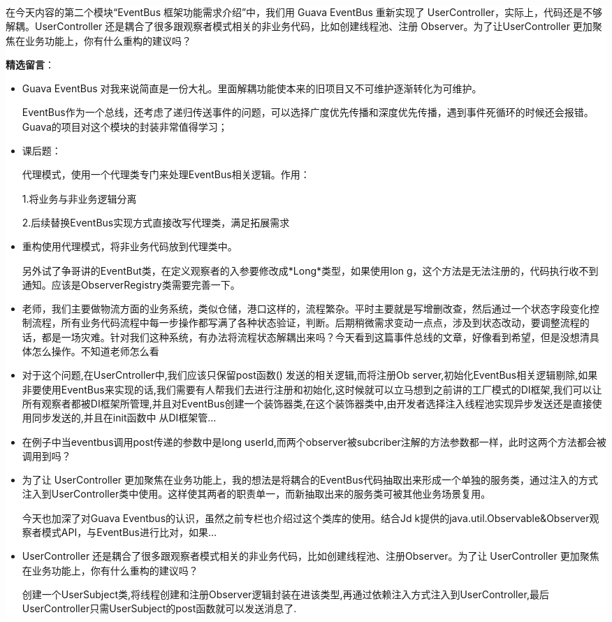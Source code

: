 在今天内容的第二个模块“EventBus 框架功能需求介绍”中，我们用 Guava EventBus 重新实现了 UserController，实际上，代码还是不够解耦。UserController 还是耦合了很多跟观察者模式相关的非业务代码，比如创建线程池、注册 Observer。为了让UserController 更加聚焦在业务功能上，你有什么重构的建议吗？

**精选留言**：

- Guava EventBus 对我来说简直是一份大礼。里面解耦功能使本来的旧项目又不可维护逐渐转化为可维护。

    EventBus作为一个总线，还考虑了递归传送事件的问题，可以选择广度优先传播和深度优先传播，遇到事件死循环的时候还会报错。Guava的项目对这个模块的封装非常值得学习；

- 课后题：

    代理模式，使用一个代理类专门来处理EventBus相关逻辑。作用：

    1.将业务与非业务逻辑分离

    2.后续替换EventBus实现方式直接改写代理类，满足拓展需求

- 重构使用代理模式，将非业务代码放到代理类中。

    另外试了争哥讲的EventBut类，在定义观察者的入参要修改成\*Long\*类型，如果使用lon g，这个方法是无法注册的，代码执行收不到通知。应该是ObserverRegistry类需要完善一下。

- 老师，我们主要做物流方面的业务系统，类似仓储，港口这样的，流程繁杂。平时主要就是写增删改查，然后通过一个状态字段变化控制流程，所有业务代码流程中每一步操作都写满了各种状态验证，判断。后期稍微需求变动一点点，涉及到状态改动，要调整流程的话，都是一场灾难。针对我们这种系统，有办法将流程状态解耦出来吗？今天看到这篇事件总线的文章，好像看到希望，但是没想清具体怎么操作。不知道老师怎么看

- 对于这个问题,在UserCntroller中,我们应该只保留post函数() 发送的相关逻辑,而将注册Ob server,初始化EventBus相关逻辑剔除,如果非要使用EventBus来实现的话,我们需要有人帮我们去进行注册和初始化,这时候就可以立马想到之前讲的工厂模式的DI框架,我们可以让所有观察者都被DI框架所管理,并且对EventBus创建一个装饰器类,在这个装饰器类中,由开发者选择注入线程池实现异步发送还是直接使用同步发送的,并且在init函数中 从DI框架管…

- 在例子中当eventbus调用post传递的参数中是long userId,而两个observer被subcriber注解的方法参数都一样，此时这两个方法都会被调用到吗？

- 为了让 UserController 更加聚焦在业务功能上，我的想法是将耦合的EventBus代码抽取出来形成一个单独的服务类，通过注入的方式注入到UserController类中使用。这样使其两者的职责单一，而新抽取出来的服务类可被其他业务场景复用。

    今天也加深了对Guava Eventbus的认识，虽然之前专栏也介绍过这个类库的使用。结合Jd k提供的java.util.Observable&Observer观察者模式API，与EventBus进行比对，如果…

- UserController 还是耦合了很多跟观察者模式相关的非业务代码，比如创建线程池、注册Observer。为了让 UserController 更加聚焦在业务功能上，你有什么重构的建议吗？

    创建一个UserSubject类,将线程创建和注册Observer逻辑封装在进该类型,再通过依赖注入方式注入到UserController,最后UserController只需UserSubject的post函数就可以发送消息了.
